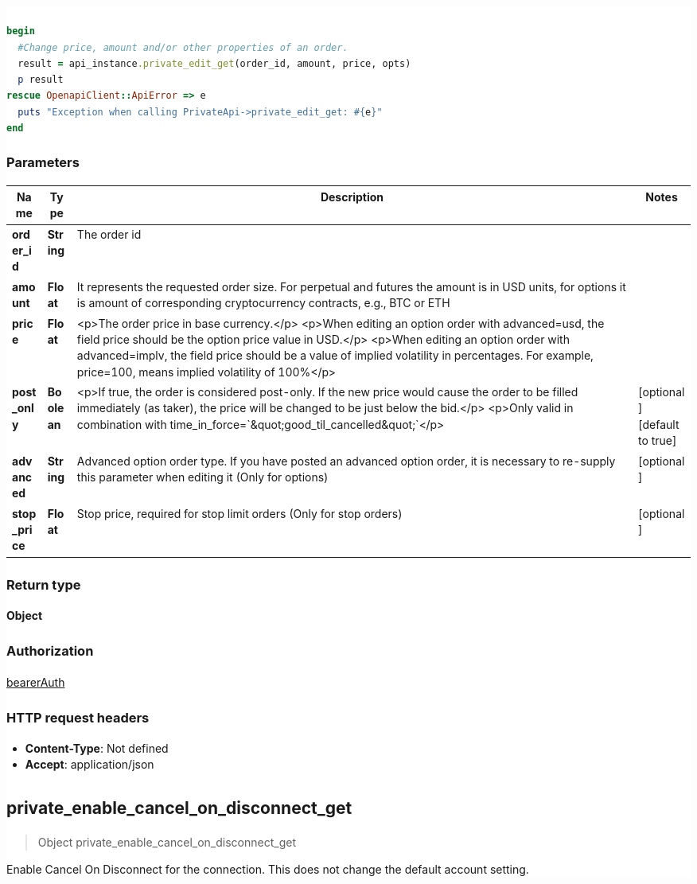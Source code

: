 ```ruby

begin
  #Change price, amount and/or other properties of an order.
  result = api_instance.private_edit_get(order_id, amount, price, opts)
  p result
rescue OpenapiClient::ApiError => e
  puts "Exception when calling PrivateApi->private_edit_get: #{e}"
end
```

### Parameters


Name | Type | Description  | Notes
------------- | ------------- | ------------- | -------------
 **order_id** | **String**| The order id | 
 **amount** | **Float**| It represents the requested order size. For perpetual and futures the amount is in USD units, for options it is amount of corresponding cryptocurrency contracts, e.g., BTC or ETH | 
 **price** | **Float**| &lt;p&gt;The order price in base currency.&lt;/p&gt; &lt;p&gt;When editing an option order with advanced&#x3D;usd, the field price should be the option price value in USD.&lt;/p&gt; &lt;p&gt;When editing an option order with advanced&#x3D;implv, the field price should be a value of implied volatility in percentages. For example,  price&#x3D;100, means implied volatility of 100%&lt;/p&gt; | 
 **post_only** | **Boolean**| &lt;p&gt;If true, the order is considered post-only. If the new price would cause the order to be filled immediately (as taker), the price will be changed to be just below the bid.&lt;/p&gt; &lt;p&gt;Only valid in combination with time_in_force&#x3D;&#x60;\&quot;good_til_cancelled\&quot;&#x60;&lt;/p&gt; | [optional] [default to true]
 **advanced** | **String**| Advanced option order type. If you have posted an advanced option order, it is necessary to re-supply this parameter when editing it (Only for options) | [optional] 
 **stop_price** | **Float**| Stop price, required for stop limit orders (Only for stop orders) | [optional] 

### Return type

**Object**

### Authorization

[bearerAuth](../README.md#bearerAuth)

### HTTP request headers

- **Content-Type**: Not defined
- **Accept**: application/json


## private_enable_cancel_on_disconnect_get

> Object private_enable_cancel_on_disconnect_get

Enable Cancel On Disconnect for the connection. This does not change the default account setting.
